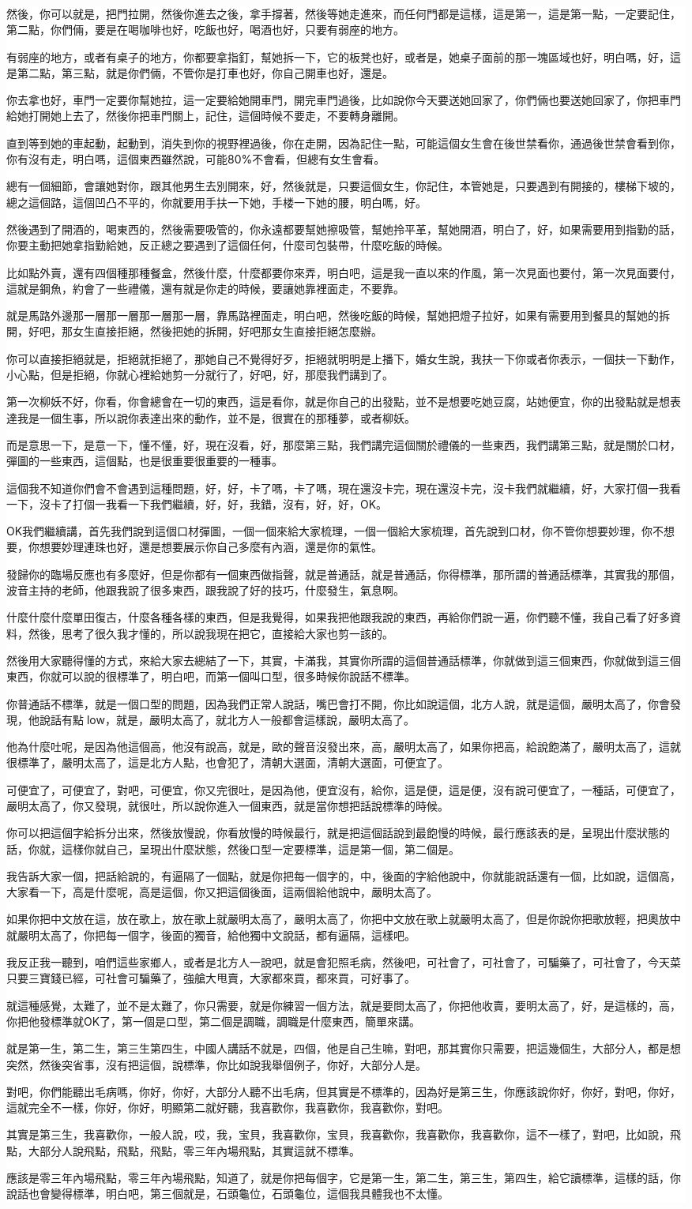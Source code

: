 然後，你可以就是，把門拉開，然後你進去之後，拿手撐著，然後等她走進來，而任何門都是這樣，這是第一，這是第一點，一定要記住，第二點，你們倆，要是在喝咖啡也好，吃飯也好，喝酒也好，只要有弱座的地方。

有弱座的地方，或者有桌子的地方，你都要拿指釘，幫她拆一下，它的板凳也好，或者是，她桌子面前的那一塊區域也好，明白嗎，好，這是第二點，第三點，就是你們倆，不管你是打車也好，你自己開車也好，還是。

你去拿也好，車門一定要你幫她拉，這一定要給她開車門，開完車門過後，比如說你今天要送她回家了，你們倆也要送她回家了，你把車門給她打開她上去了，然後你把車門關上，記住，這個時候不要走，不要轉身離開。

直到等到她的車起動，起動到，消失到你的視野裡過後，你在走開，因為記住一點，可能這個女生會在後世禁看你，通過後世禁會看到你，你有沒有走，明白嗎，這個東西雖然說，可能80%不會看，但總有女生會看。

總有一個細節，會讓她對你，跟其他男生去別開來，好，然後就是，只要這個女生，你記住，本管她是，只要遇到有開接的，樓梯下坡的，總之這個路，這個凹凸不平的，你就要用手扶一下她，手楼一下她的腰，明白嗎，好。

然後遇到了開酒的，喝東西的，然後需要吸管的，你永遠都要幫她擦吸管，幫她拎平革，幫她開酒，明白了，好，如果需要用到指勤的話，你要主動把她拿指勤給她，反正總之要遇到了這個任何，什麼司包裝帶，什麼吃飯的時候。

比如點外賣，還有四個種那種餐盒，然後什麼，什麼都要你來弄，明白吧，這是我一直以來的作風，第一次見面也要付，第一次見面要付，這就是鋼魚，約會了一些禮儀，還有就是你走的時候，要讓她靠裡面走，不要靠。

就是馬路外邊那一層那一層那一層那一層，靠馬路裡面走，明白吧，然後吃飯的時候，幫她把燈子拉好，如果有需要用到餐具的幫她的拆開，好吧，那女生直接拒絕，然後把她的拆開，好吧那女生直接拒絕怎麼辦。

你可以直接拒絕就是，拒絕就拒絕了，那她自己不覺得好歹，拒絕就明明是上播下，婚女生說，我扶一下你或者你表示，一個扶一下動作，小心點，但是拒絕，你就心裡給她剪一分就行了，好吧，好，那麼我們講到了。

第一次柳妖不好，你看，你會總會在一切的東西，這是看你，就是你自己的出發點，並不是想要吃她豆腐，站她便宜，你的出發點就是想表達我是一個生事，所以說你表達出來的動作，並不是，很實在的那種夢，或者柳妖。

而是意思一下，是意一下，懂不懂，好，現在沒看，好，那麼第三點，我們講完這個關於禮儀的一些東西，我們講第三點，就是關於口材，彈圖的一些東西，這個點，也是很重要很重要的一種事。

這個我不知道你們會不會遇到這種問題，好，好，卡了嗎，卡了嗎，現在還沒卡完，現在還沒卡完，沒卡我們就繼續，好，大家打個一我看一下，沒卡了打個一我看一下我們繼續，好，好，我錯，沒有，好，好，OK。

OK我們繼續講，首先我們說到這個口材彈圖，一個一個來給大家梳理，一個一個給大家梳理，首先說到口材，你不管你想要妙理，你不想要，你想要妙理連珠也好，還是想要展示你自己多麼有內涵，還是你的氣性。

發歸你的臨場反應也有多麼好，但是你都有一個東西做指聲，就是普通話，就是普通話，你得標準，那所謂的普通話標準，其實我的那個，波音主持的老師，他跟我說了很多東西，跟我說了好的技巧，什麼發生，氣息啊。

什麼什麼什麼單田復古，什麼各種各樣的東西，但是我覺得，如果我把他跟我說的東西，再給你們說一遍，你們聽不懂，我自己看了好多資料，然後，思考了很久我才懂的，所以說我現在把它，直接給大家也剪一該的。

然後用大家聽得懂的方式，來給大家去總結了一下，其實，卡滿我，其實你所謂的這個普通話標準，你就做到這三個東西，你就做到這三個東西，你就可以說的很標準了，明白吧，而第一個叫口型，很多時候你說話不標準。

你普通話不標準，就是一個口型的問題，因為我們正常人說話，嘴巴會打不開，你比如說這個，北方人說，就是這個，嚴明太高了，你會發現，他說話有點 low，就是，嚴明太高了，就北方人一般都會這樣說，嚴明太高了。

他為什麼吐呢，是因為他這個高，他沒有說高，就是，歐的聲音沒發出來，高，嚴明太高了，如果你把高，給說飽滿了，嚴明太高了，這就很標準了，嚴明太高了，這是北方人點，也會犯了，清朝大選面，清朝大選面，可便宜了。

可便宜了，可便宜了，對吧，可便宜，你又完很吐，是因為他，便宜沒有，給你，這是便，這是便，沒有說可便宜了，一種話，可便宜了，嚴明太高了，你又發現，就很吐，所以說你進入一個東西，就是當你想把話說標準的時候。

你可以把這個字給拆分出來，然後放慢說，你看放慢的時候最行，就是把這個話說到最飽慢的時候，最行應該表的是，呈現出什麼狀態的話，你就，這樣你就自己，呈現出什麼狀態，然後口型一定要標準，這是第一個，第二個是。

我告訴大家一個，把話給說的，有逼隔了一個點，就是你把每一個字的，中，後面的字給他說中，你就能說話還有一個，比如說，這個高，大家看一下，高是什麼呢，高是這個，你又把這個後面，這兩個給他說中，嚴明太高了。

如果你把中文放在這，放在歌上，放在歌上就嚴明太高了，嚴明太高了，你把中文放在歌上就嚴明太高了，但是你說你把歌放輕，把奧放中就嚴明太高了，你把每一個字，後面的獨音，給他獨中文說話，都有逼隔，這樣吧。

我反正我一聽到，咱們這些家鄉人，或者是北方人一說吧，就是會犯照毛病，然後吧，可社會了，可社會了，可騙藥了，可社會了，今天菜只要三寶錢已經，可社會可騙藥了，強艙大甩賣，大家都來買，都來買，可好事了。

就這種感覺，太難了，並不是太難了，你只需要，就是你練習一個方法，就是要問太高了，你把他收賣，要明太高了，好，是這樣的，高，你把他發標準就OK了，第一個是口型，第二個是調職，調職是什麼東西，簡單來講。

就是第一生，第二生，第三生第四生，中國人講話不就是，四個，他是自己生嘛，對吧，那其實你只需要，把這幾個生，大部分人，都是想突然，然後突省事，沒有把這個，說標準，你比如說我舉個例子，你好，大部分人是。

對吧，你們能聽出毛病嗎，你好，你好，大部分人聽不出毛病，但其實是不標準的，因為好是第三生，你應該說你好，你好，對吧，你好，這就完全不一樣，你好，你好，明顯第二就好聽，我喜歡你，我喜歡你，我喜歡你，對吧。

其實是第三生，我喜歡你，一般人說，哎，我，宝貝，我喜歡你，宝貝，我喜歡你，我喜歡你，我喜歡你，這不一樣了，對吧，比如說，飛點，大部分人說飛點，飛點，飛點，零三年內場飛點，其實這就不標準。

應該是零三年內場飛點，零三年內場飛點，知道了，就是你把每個字，它是第一生，第二生，第三生，第四生，給它讀標準，這樣的話，你說話也會變得標準，明白吧，第三個就是，石頭龜位，石頭龜位，這個我具體我也不太懂。
